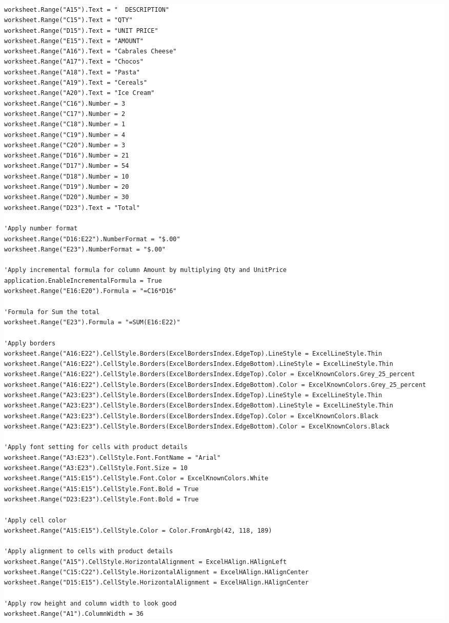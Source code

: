 	worksheet.Range("A15").Text = "  DESCRIPTION"
	worksheet.Range("C15").Text = "QTY"
	worksheet.Range("D15").Text = "UNIT PRICE"
	worksheet.Range("E15").Text = "AMOUNT"
	worksheet.Range("A16").Text = "Cabrales Cheese"
	worksheet.Range("A17").Text = "Chocos"
	worksheet.Range("A18").Text = "Pasta"
	worksheet.Range("A19").Text = "Cereals"
	worksheet.Range("A20").Text = "Ice Cream"
	worksheet.Range("C16").Number = 3
	worksheet.Range("C17").Number = 2
	worksheet.Range("C18").Number = 1
	worksheet.Range("C19").Number = 4
	worksheet.Range("C20").Number = 3
	worksheet.Range("D16").Number = 21
	worksheet.Range("D17").Number = 54
	worksheet.Range("D18").Number = 10
	worksheet.Range("D19").Number = 20
	worksheet.Range("D20").Number = 30
	worksheet.Range("D23").Text = "Total"

	'Apply number format
	worksheet.Range("D16:E22").NumberFormat = "$.00"
	worksheet.Range("E23").NumberFormat = "$.00"

	'Apply incremental formula for column Amount by multiplying Qty and UnitPrice
	application.EnableIncrementalFormula = True
	worksheet.Range("E16:E20").Formula = "=C16*D16"

	'Formula for Sum the total
	worksheet.Range("E23").Formula = "=SUM(E16:E22)"

	'Apply borders
	worksheet.Range("A16:E22").CellStyle.Borders(ExcelBordersIndex.EdgeTop).LineStyle = ExcelLineStyle.Thin
	worksheet.Range("A16:E22").CellStyle.Borders(ExcelBordersIndex.EdgeBottom).LineStyle = ExcelLineStyle.Thin
	worksheet.Range("A16:E22").CellStyle.Borders(ExcelBordersIndex.EdgeTop).Color = ExcelKnownColors.Grey_25_percent
	worksheet.Range("A16:E22").CellStyle.Borders(ExcelBordersIndex.EdgeBottom).Color = ExcelKnownColors.Grey_25_percent
	worksheet.Range("A23:E23").CellStyle.Borders(ExcelBordersIndex.EdgeTop).LineStyle = ExcelLineStyle.Thin
	worksheet.Range("A23:E23").CellStyle.Borders(ExcelBordersIndex.EdgeBottom).LineStyle = ExcelLineStyle.Thin
	worksheet.Range("A23:E23").CellStyle.Borders(ExcelBordersIndex.EdgeTop).Color = ExcelKnownColors.Black
	worksheet.Range("A23:E23").CellStyle.Borders(ExcelBordersIndex.EdgeBottom).Color = ExcelKnownColors.Black

	'Apply font setting for cells with product details
	worksheet.Range("A3:E23").CellStyle.Font.FontName = "Arial"
	worksheet.Range("A3:E23").CellStyle.Font.Size = 10
	worksheet.Range("A15:E15").CellStyle.Font.Color = ExcelKnownColors.White
	worksheet.Range("A15:E15").CellStyle.Font.Bold = True
	worksheet.Range("D23:E23").CellStyle.Font.Bold = True

	'Apply cell color
	worksheet.Range("A15:E15").CellStyle.Color = Color.FromArgb(42, 118, 189)

	'Apply alignment to cells with product details
	worksheet.Range("A15").CellStyle.HorizontalAlignment = ExcelHAlign.HAlignLeft
	worksheet.Range("C15:C22").CellStyle.HorizontalAlignment = ExcelHAlign.HAlignCenter
	worksheet.Range("D15:E15").CellStyle.HorizontalAlignment = ExcelHAlign.HAlignCenter

	'Apply row height and column width to look good
	worksheet.Range("A1").ColumnWidth = 36